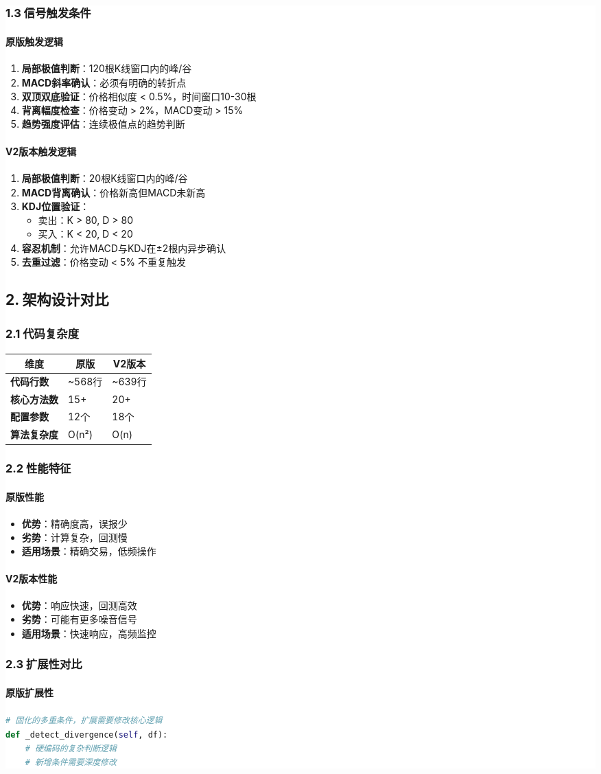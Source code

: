 ### 1.3 信号触发条件

#### 原版触发逻辑
1. **局部极值判断**：120根K线窗口内的峰/谷
2. **MACD斜率确认**：必须有明确的转折点
3. **双顶双底验证**：价格相似度 < 0.5%，时间窗口10-30根
4. **背离幅度检查**：价格变动 > 2%，MACD变动 > 15%
5. **趋势强度评估**：连续极值点的趋势判断

#### V2版本触发逻辑
1. **局部极值判断**：20根K线窗口内的峰/谷
2. **MACD背离确认**：价格新高但MACD未新高
3. **KDJ位置验证**：
   - 卖出：K > 80, D > 80
   - 买入：K < 20, D < 20
4. **容忍机制**：允许MACD与KDJ在±2根内异步确认
5. **去重过滤**：价格变动 < 5% 不重复触发

## 2. 架构设计对比

### 2.1 代码复杂度

| 维度 | 原版 | V2版本 |
|------|------|--------|
| **代码行数** | ~568行 | ~639行 |
| **核心方法数** | 15+ | 20+ |
| **配置参数** | 12个 | 18个 |
| **算法复杂度** | O(n²) | O(n) |

### 2.2 性能特征

#### 原版性能
- **优势**：精确度高，误报少
- **劣势**：计算复杂，回测慢
- **适用场景**：精确交易，低频操作

#### V2版本性能
- **优势**：响应快速，回测高效
- **劣势**：可能有更多噪音信号
- **适用场景**：快速响应，高频监控

### 2.3 扩展性对比

#### 原版扩展性
```python
# 固化的多重条件，扩展需要修改核心逻辑
def _detect_divergence(self, df):
    # 硬编码的复杂判断逻辑
    # 新增条件需要深度修改
```
